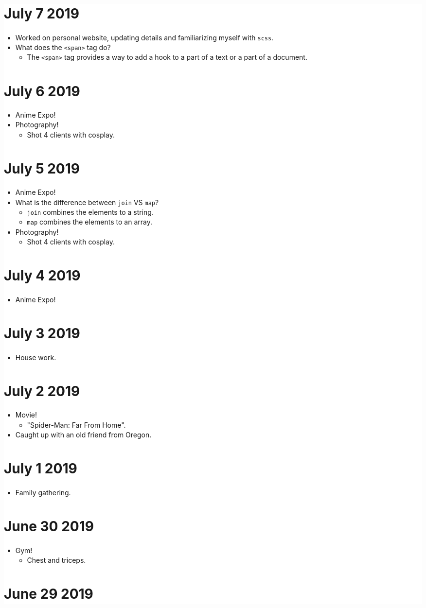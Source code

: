 # July 7 2019

- Worked on personal website, updating details and familiarizing myself with `scss`.
- What does the `<span>` tag do?
  - The `<span>` tag provides a way to add a hook to a part of a text or a part of a document.

# July 6 2019

- Anime Expo!
- Photography!
  - Shot 4 clients with cosplay.

# July 5 2019

- Anime Expo!
- What is the difference between `join` VS `map`?
  - `join` combines the elements to a string.
  - `map` combines the elements to an array.
- Photography!
  - Shot 4 clients with cosplay.

# July 4 2019

- Anime Expo!

# July 3 2019

- House work.

# July 2 2019

- Movie!
  - "Spider-Man: Far From Home".
- Caught up with an old friend from Oregon.

# July 1 2019

- Family gathering.

# June 30 2019

- Gym!
  - Chest and triceps.

# June 29 2019
